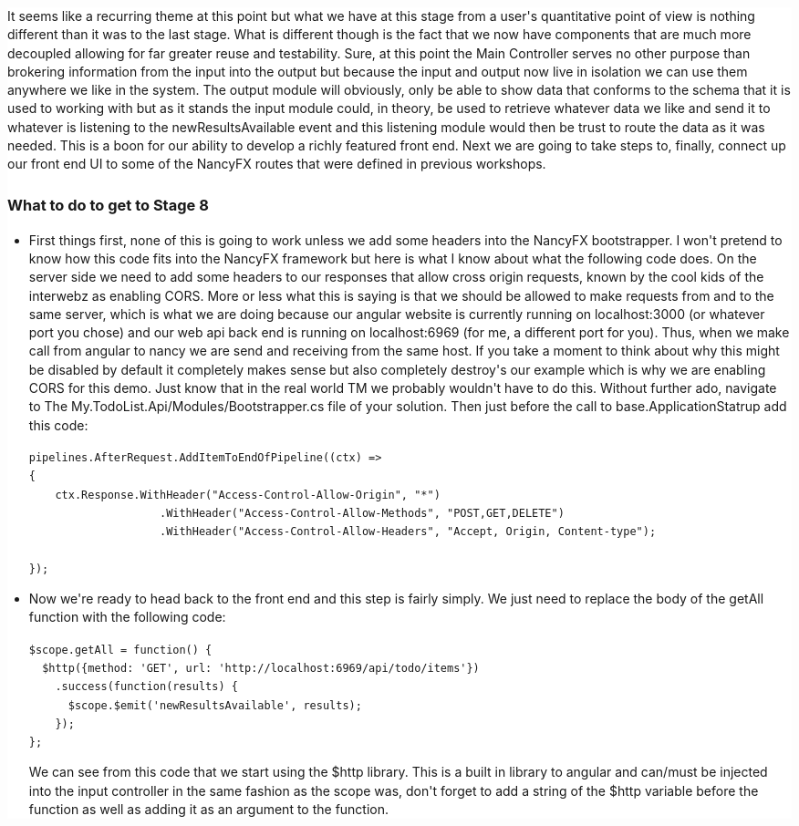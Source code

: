 It seems like a recurring theme at this point but what we have at this stage from a user's quantitative point of view is nothing different than it was to the last stage. What is different though is the fact that we now have components that are much more decoupled allowing for far greater reuse and testability. Sure, at this point the Main Controller serves no other purpose than brokering information from the input into the output but because the input and output now live in isolation we can use them anywhere we like in the system. The output module will obviously, only be able to show data that conforms to the schema that it is used to working with but as it stands the input module could, in theory, be used to retrieve whatever data we like and send it to whatever is listening to the newResultsAvailable event and this listening module would then be trust to route the data as it was needed. This is a boon for our ability to develop a richly featured front end. Next we are going to take steps to, finally, connect up our front end UI to some of the NancyFX routes that were defined in previous workshops.

### What to do to get to Stage 8

- First things first, none of this is going to work unless we add some headers into the NancyFX bootstrapper. I won't pretend to know how this code fits into the NancyFX framework but here is what I know about what the following code does. On the server side we need to add some headers to our responses that allow cross origin requests, known by the cool kids of the interwebz as enabling CORS. More or less what this is saying is that we should be allowed to make requests from and to the same server, which is what we are doing because our angular website is currently running on localhost:3000 (or whatever port you chose) and our web api back end is running on localhost:6969 (for me, a different port for you). Thus, when we make call from angular to nancy we are send and receiving from the same host. If you take a moment to think about why this might be disabled by default it completely makes sense but also completely destroy's our example which is why we are enabling CORS for this demo. Just know that in the real world TM we probably wouldn't have to do this. Without further ado, navigate to The My.TodoList.Api/Modules/Bootstrapper.cs file of your solution. Then just before the call to base.ApplicationStatrup add this code:

  ```
  pipelines.AfterRequest.AddItemToEndOfPipeline((ctx) =>
  {
      ctx.Response.WithHeader("Access-Control-Allow-Origin", "*")
                      .WithHeader("Access-Control-Allow-Methods", "POST,GET,DELETE")
                      .WithHeader("Access-Control-Allow-Headers", "Accept, Origin, Content-type");

  });
  ```
- Now we're ready to head back to the front end and this step is fairly simply. We just need to replace the body of the getAll function with the following code:

  ```
  $scope.getAll = function() {
    $http({method: 'GET', url: 'http://localhost:6969/api/todo/items'})
      .success(function(results) {
        $scope.$emit('newResultsAvailable', results);
      });
  };
  ```

  We can see from this code that we start using the $http library. This is a built in library to angular and can/must be injected into the input controller in the same fashion as the scope was, don't forget to add a string of the $http variable before the function as well as adding it as an argument to the function.
